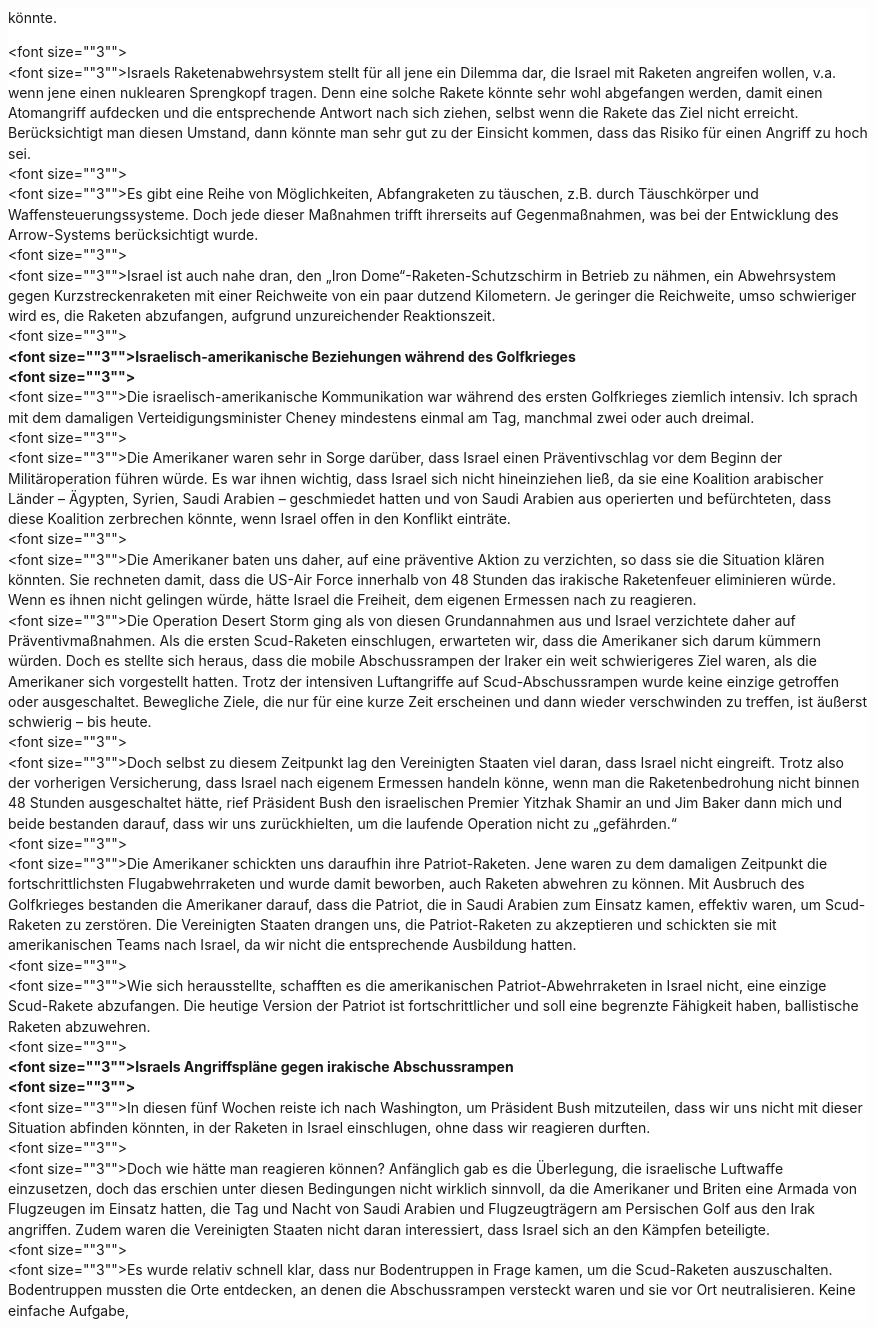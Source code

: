 könnte.</font></div><div><font size=""3""> </font></div><div><font size=""3"">Israels Raketenabwehrsystem stellt für all jene ein Dilemma dar, die Israel mit Raketen angreifen wollen, v.a. wenn jene einen nuklearen Sprengkopf tragen. Denn eine solche Rakete könnte sehr wohl abgefangen werden, damit einen Atomangriff aufdecken und die entsprechende Antwort nach sich ziehen, selbst wenn die Rakete das Ziel nicht erreicht. Berücksichtigt man diesen Umstand, dann könnte man sehr gut zu der Einsicht kommen, dass das Risiko für einen Angriff zu hoch sei.</font></div><div><font size=""3""> </font></div><div><font size=""3"">Es gibt eine Reihe von Möglichkeiten, Abfangraketen zu täuschen, z.B. durch Täuschkörper und Waffensteuerungssysteme. Doch jede dieser Maßnahmen trifft ihrerseits auf Gegenmaßnahmen, was bei der Entwicklung des Arrow-Systems berücksichtigt wurde.</font></div><div><font size=""3""> </font></div><div><font size=""3"">Israel ist auch nahe dran, den „Iron Dome“-Raketen-Schutzschirm in Betrieb zu nähmen, ein Abwehrsystem gegen Kurzstreckenraketen mit einer Reichweite von ein paar dutzend Kilometern. Je geringer die Reichweite, umso schwieriger wird es, die Raketen abzufangen, aufgrund unzureichender Reaktionszeit.</font></div><div><font size=""3""> </font></div><div>**<font size=""3"">Israelisch-amerikanische Beziehungen während des Golfkrieges</font>**</div><div>**<font size=""3""> </font>**</div><div><font size=""3"">Die israelisch-amerikanische Kommunikation war während des ersten Golfkrieges ziemlich intensiv. Ich sprach mit dem damaligen Verteidigungsminister Cheney mindestens einmal am Tag, manchmal zwei oder auch dreimal.</font></div><div><font size=""3""> </font></div><div><font size=""3"">Die Amerikaner waren sehr in Sorge darüber, dass Israel einen Präventivschlag vor dem Beginn der Militäroperation führen würde. Es war ihnen wichtig, dass Israel sich nicht hineinziehen ließ, da sie eine Koalition arabischer Länder – Ägypten, Syrien, Saudi Arabien – geschmiedet hatten und von Saudi Arabien aus operierten und befürchteten, dass diese Koalition zerbrechen könnte, wenn Israel offen in den Konflikt einträte.</font></div><div><font size=""3""> </font></div><div><font size=""3"">Die Amerikaner baten uns daher, auf eine präventive Aktion zu verzichten, so dass sie die Situation klären könnten. Sie rechneten damit, dass die US-Air Force innerhalb von 48 Stunden das irakische Raketenfeuer eliminieren würde. Wenn es ihnen nicht gelingen würde, hätte Israel die Freiheit, dem eigenen Ermessen nach zu reagieren. </font></div><div><font size=""3"">Die Operation Desert Storm ging als von diesen Grundannahmen aus und Israel verzichtete daher auf Präventivmaßnahmen. Als die ersten Scud-Raketen einschlugen, erwarteten wir, dass die Amerikaner sich darum kümmern würden. Doch es stellte sich heraus, dass die mobile Abschussrampen der Iraker ein weit schwierigeres Ziel waren, als die Amerikaner sich vorgestellt hatten. Trotz der intensiven Luftangriffe auf Scud-Abschussrampen wurde keine einzige getroffen oder ausgeschaltet. Bewegliche Ziele, die nur für eine kurze Zeit erscheinen und dann wieder verschwinden zu treffen, ist äußerst schwierig – bis heute.</font></div><div><font size=""3""> </font></div><div><font size=""3"">Doch selbst zu diesem Zeitpunkt lag den Vereinigten Staaten viel daran, dass Israel nicht eingreift. Trotz also der vorherigen Versicherung, dass Israel nach eigenem Ermessen handeln könne, wenn man die Raketenbedrohung nicht binnen 48 Stunden ausgeschaltet hätte, rief Präsident Bush den israelischen Premier Yitzhak Shamir an und Jim Baker dann mich und beide bestanden darauf, dass wir uns zurückhielten, um die laufende Operation nicht zu „gefährden.“</font></div><div><font size=""3""> </font></div><div><font size=""3"">Die Amerikaner schickten uns daraufhin ihre Patriot-Raketen. Jene waren zu dem damaligen Zeitpunkt die fortschrittlichsten Flugabwehrraketen und wurde damit beworben, auch Raketen abwehren zu können. Mit Ausbruch des Golfkrieges bestanden die Amerikaner darauf, dass die Patriot, die in Saudi Arabien zum Einsatz kamen, effektiv waren, um Scud-Raketen zu zerstören. Die Vereinigten Staaten drangen uns, die Patriot-Raketen zu akzeptieren und schickten sie mit amerikanischen Teams nach Israel, da wir nicht die entsprechende Ausbildung hatten.</font></div><div><font size=""3""> </font></div><div><font size=""3"">Wie sich herausstellte, schafften es die amerikanischen Patriot-Abwehrraketen in Israel nicht, eine einzige Scud-Rakete abzufangen. Die heutige Version der Patriot ist fortschrittlicher und soll eine begrenzte Fähigkeit haben, ballistische Raketen abzuwehren.</font></div><div><font size=""3""> </font></div><div>**<font size=""3"">Israels Angriffspläne gegen irakische Abschussrampen</font>**</div><div>**<font size=""3""> </font>**</div><div><font size=""3"">In diesen fünf Wochen reiste ich nach Washington, um Präsident Bush mitzuteilen, dass wir uns nicht mit dieser Situation abfinden könnten, in der Raketen in Israel einschlugen, ohne dass wir reagieren durften.</font></div><div><font size=""3""> </font></div><div><font size=""3"">Doch wie hätte man reagieren können? Anfänglich gab es die Überlegung, die israelische Luftwaffe einzusetzen, doch das erschien unter diesen Bedingungen nicht wirklich sinnvoll, da die Amerikaner und Briten eine Armada von Flugzeugen im Einsatz hatten, die Tag und Nacht von Saudi Arabien und Flugzeugträgern am Persischen Golf aus den Irak angriffen. Zudem waren die Vereinigten Staaten nicht daran interessiert, dass Israel sich an den Kämpfen beteiligte.</font></div><div><font size=""3""> </font></div><div><font size=""3"">Es wurde relativ schnell klar, dass nur Bodentruppen in Frage kamen, um die Scud-Raketen auszuschalten. Bodentruppen mussten die Orte entdecken, an denen die Abschussrampen versteckt waren und sie vor Ort neutralisieren. Keine einfache Aufgabe,